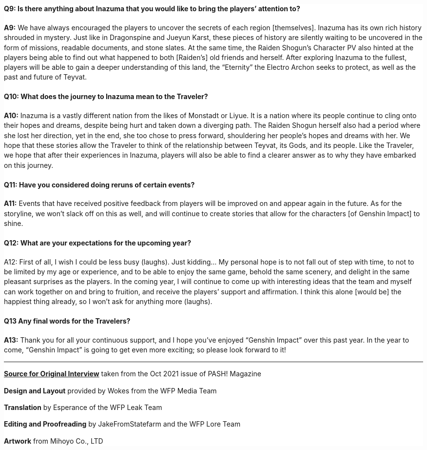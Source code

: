 #### **Q9: Is there anything about Inazuma that you would like to bring the players’ attention to?**

**A9:** We have always encouraged the players to uncover the secrets of each region [themselves]. Inazuma has its own rich history shrouded in mystery. Just like in Dragonspine and Jueyun Karst, these pieces of history are silently waiting to be uncovered in the form of missions, readable documents, and stone slates. At the same time, the Raiden Shogun’s Character PV also hinted at the players being able to find out what happened to both [Raiden’s] old friends and herself. After exploring Inazuma to the fullest, players will be able to gain a deeper understanding of this land, the “Eternity” the Electro Archon seeks to protect, as well as the past and future of Teyvat.

#### **Q10: What does the journey to Inazuma mean to the Traveler?**

**A10:** Inazuma is a vastly different nation from the likes of Monstadt or Liyue. It is a nation where its people continue to cling onto their hopes and dreams, despite being hurt and taken down a diverging path. The Raiden Shogun herself also had a period where she lost her direction, yet in the end, she too chose to press forward, shouldering her people’s hopes and dreams with her. We hope that these stories allow the Traveler to think of the relationship between Teyvat, its Gods, and its people. Like the Traveler, we hope that after their experiences in Inazuma, players will also be able to find a clearer answer as to why they have embarked on this journey.

#### **Q11: Have you considered doing reruns of certain events?**

**A11:** Events that have received positive feedback from players will be improved on and appear again in the future. As for the storyline, we won’t slack off on this as well, and will continue to create stories that allow for the characters [of Genshin Impact] to shine.

#### **Q12: What are your expectations for the upcoming year?**
A12: First of all, I wish I could be less busy (laughs). Just kidding… My personal hope is to not fall out of step with time, to not to be limited by my age or experience, and to be able to enjoy the same game, behold the same scenery, and delight in the same pleasant surprises as the players. In the coming year, I will continue to come up with interesting ideas that the team and myself can work together on and bring to fruition, and receive the players’ support and affirmation. I think this alone [would be] the happiest thing already, so I won’t ask for anything more (laughs).

#### **Q13 Any final words for the Travelers?**
**A13:** Thank you for all your continuous support, and I hope you’ve enjoyed “Genshin Impact” over this past year. In the year to come, “Genshin Impact” is going to get even more exciting; so please look forward to it!

---
**[Source for Original Interview](https://bbs.nga.cn/read.php?tid=28923102&rand=468)** taken from the Oct 2021 issue of PASH! Magazine

**Design and Layout** provided by Wokes from the WFP Media Team

**Translation** by Esperance of the WFP Leak Team

**Editing and Proofreading** by JakeFromStatefarm and the WFP Lore Team

**Artwork** from Mihoyo Co., LTD
